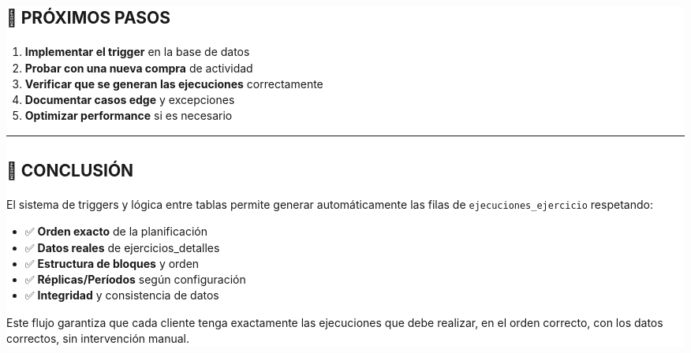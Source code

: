 
## 🚀 **PRÓXIMOS PASOS**

1. **Implementar el trigger** en la base de datos
2. **Probar con una nueva compra** de actividad
3. **Verificar que se generan las ejecuciones** correctamente
4. **Documentar casos edge** y excepciones
5. **Optimizar performance** si es necesario

---

## 📝 **CONCLUSIÓN**

El sistema de triggers y lógica entre tablas permite generar automáticamente las filas de `ejecuciones_ejercicio` respetando:

- ✅ **Orden exacto** de la planificación
- ✅ **Datos reales** de ejercicios_detalles
- ✅ **Estructura de bloques** y orden
- ✅ **Réplicas/Períodos** según configuración
- ✅ **Integridad** y consistencia de datos

Este flujo garantiza que cada cliente tenga exactamente las ejecuciones que debe realizar, en el orden correcto, con los datos correctos, sin intervención manual.




